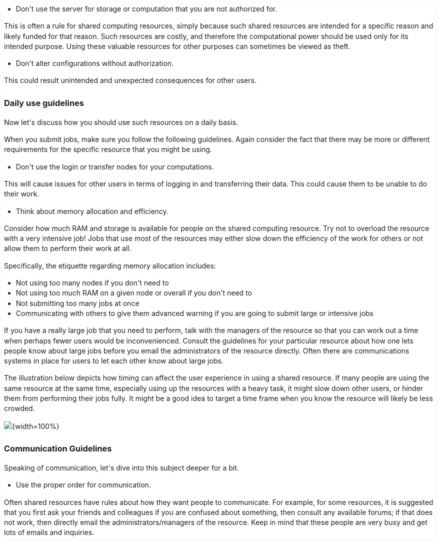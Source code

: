  - Don't use the server for storage or computation that you are not authorized for.

This is often a rule for shared computing resources, simply because such shared resources are intended for a specific reason and likely funded for that reason. Such resources are costly, and therefore the computational power should be used only for its intended purpose. Using these valuable resources for other purposes can sometimes be viewed as theft.

 - Don't alter configurations without authorization.
 
This could result unintended and unexpected consequences for other users. 


### Daily use guidelines

Now let's discuss how you should use such resources on a daily basis.

When you submit jobs, make sure you follow the following guidelines. Again consider the fact that there may be more or different requirements for the specific resource that you might be using.

 - Don't use the login or transfer nodes for your computations.
 
 This will cause issues for other users in terms of logging in and transferring their data. This could cause them to be unable to do their work.
 
 - Think about memory allocation and efficiency.
 
Consider how much RAM and storage is available for people on the shared computing resource. Try not to overload the resource with a very intensive job! Jobs that use most of the resources may either slow down the efficiency of the work for others or not allow them to perform their work at all.

Specifically, the etiquette regarding memory allocation includes:

   * Not using too many nodes if you don't need to
   * Not using too much RAM on a given node or overall if you don't need to
   * Not submitting too many jobs at once
   * Communicating with others to give them advanced warning if you are going to submit large or intensive jobs
   
If you have a really large job that you need to perform, talk with the managers of the resource so that you can work out a time when perhaps fewer users would be inconvenienced. Consult the guidelines for your particular resource about how one lets people know about large jobs before you email the administrators of the resource directly. Often there are communications systems in place for users to let each other know about large jobs.

The illustration below depicts how timing can affect the user experience in using a shared resource. If many people are using the same resource at the same time, especially using up the resources with a heavy task, it might slow down other users, or hinder them from performing their jobs fully. It might be a good idea to target a time frame when you know the resource will likely be less crowded.

![](resources/images/05-Shared_computing_etiquette_files/figure-docx//1B4LwuvgA6aUopOHEAbES1Agjy7Ex2IpVAoUIoBFbsq0_g11bbe6ab7c6_0_4.png){width=100%}


### Communication Guidelines

Speaking of communication, let's dive into this subject deeper for a bit.

- Use the proper order for communication.

Often shared resources have rules about how they want people to communicate. For example, for some resources, it is suggested that you first ask your friends and colleagues if you are confused about something, then consult any available forums; if that does not work, then directly email the administrators/managers of the resource. Keep in mind that these people are very busy and get lots of emails and inquiries. 

